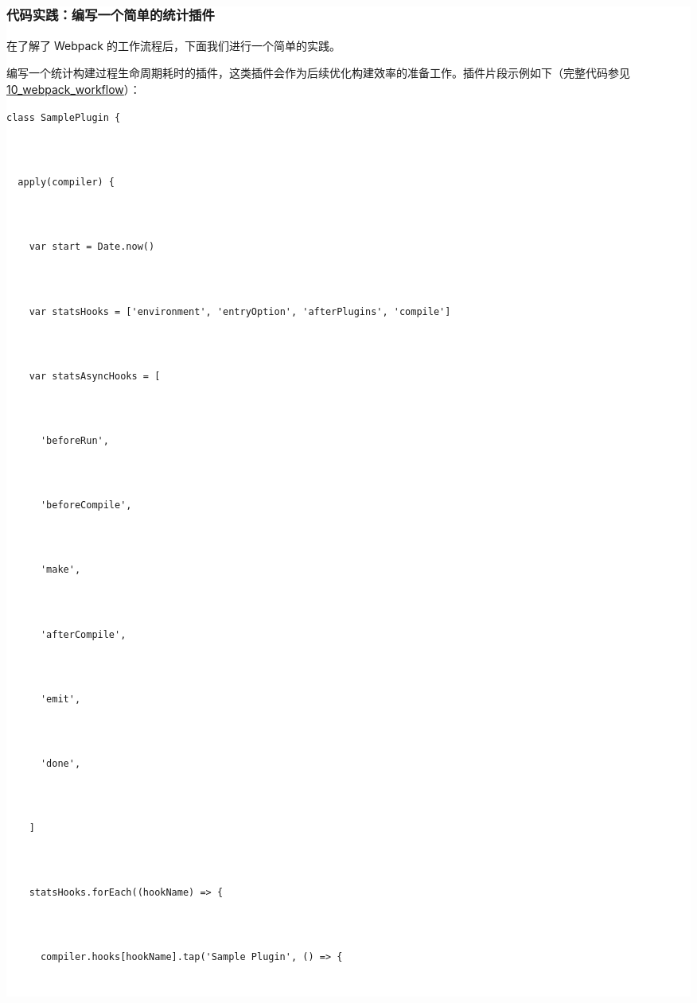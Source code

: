 ### 代码实践：编写一个简单的统计插件

在了解了 Webpack 的工作流程后，下面我们进行一个简单的实践。

编写一个统计构建过程生命周期耗时的插件，这类插件会作为后续优化构建效率的准备工作。插件片段示例如下（完整代码参见 [10_webpack_workflow](https://github.com/fe-efficiency/lessons_fe_efficiency/tree/master/10_webpack_workflow)）：

```
class SamplePlugin {



  apply(compiler) {



    var start = Date.now()



    var statsHooks = ['environment', 'entryOption', 'afterPlugins', 'compile']



    var statsAsyncHooks = [



      'beforeRun',



      'beforeCompile',



      'make',



      'afterCompile',



      'emit',



      'done',



    ]



    statsHooks.forEach((hookName) => {



      compiler.hooks[hookName].tap('Sample Plugin', () => {



```